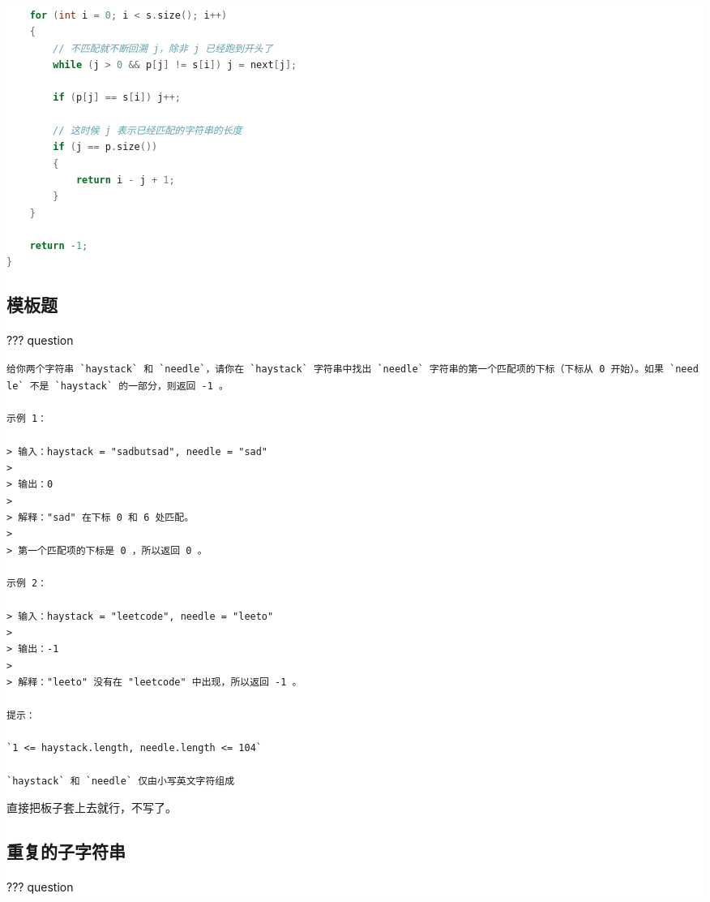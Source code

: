 ``` cpp
    for (int i = 0; i < s.size(); i++)
    {
        // 不匹配就不断回溯 j，除非 j 已经跑到开头了
        while (j > 0 && p[j] != s[i]) j = next[j];

        if (p[j] == s[i]) j++;

        // 这时候 j 表示已经匹配的字符串的长度
        if (j == p.size())
        {
            return i - j + 1;
        }
    }

    return -1;
}
```

## 模板题

??? question

    给你两个字符串 `haystack` 和 `needle`，请你在 `haystack` 字符串中找出 `needle` 字符串的第一个匹配项的下标（下标从 0 开始）。如果 `needle` 不是 `haystack` 的一部分，则返回 -1 。

    示例 1：

    > 输入：haystack = "sadbutsad", needle = "sad"
    >
    > 输出：0
    >
    > 解释："sad" 在下标 0 和 6 处匹配。
    >
    > 第一个匹配项的下标是 0 ，所以返回 0 。

    示例 2：

    > 输入：haystack = "leetcode", needle = "leeto"
    >
    > 输出：-1
    >
    > 解释："leeto" 没有在 "leetcode" 中出现，所以返回 -1 。

    提示：

    `1 <= haystack.length, needle.length <= 104`

    `haystack` 和 `needle` 仅由小写英文字符组成

直接把板子套上去就行，不写了。

## 重复的子字符串

??? question
